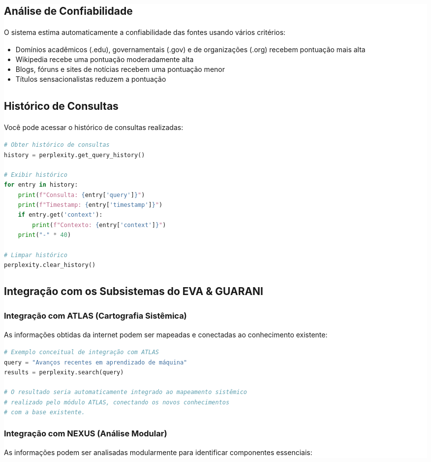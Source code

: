 ```json
```

## Análise de Confiabilidade

O sistema estima automaticamente a confiabilidade das fontes usando vários critérios:

- Domínios acadêmicos (.edu), governamentais (.gov) e de organizações (.org) recebem pontuação mais alta
- Wikipedia recebe uma pontuação moderadamente alta
- Blogs, fóruns e sites de notícias recebem uma pontuação menor
- Títulos sensacionalistas reduzem a pontuação

## Histórico de Consultas

Você pode acessar o histórico de consultas realizadas:

```python
# Obter histórico de consultas
history = perplexity.get_query_history()

# Exibir histórico
for entry in history:
    print(f"Consulta: {entry['query']}")
    print(f"Timestamp: {entry['timestamp']}")
    if entry.get('context'):
        print(f"Contexto: {entry['context']}")
    print("-" * 40)

# Limpar histórico
perplexity.clear_history()
```

## Integração com os Subsistemas do EVA & GUARANI

### Integração com ATLAS (Cartografia Sistêmica)

As informações obtidas da internet podem ser mapeadas e conectadas ao conhecimento existente:

```python
# Exemplo conceitual de integração com ATLAS
query = "Avanços recentes em aprendizado de máquina"
results = perplexity.search(query)

# O resultado seria automaticamente integrado ao mapeamento sistêmico
# realizado pelo módulo ATLAS, conectando os novos conhecimentos
# com a base existente.
```

### Integração com NEXUS (Análise Modular)

As informações podem ser analisadas modularmente para identificar componentes essenciais:

